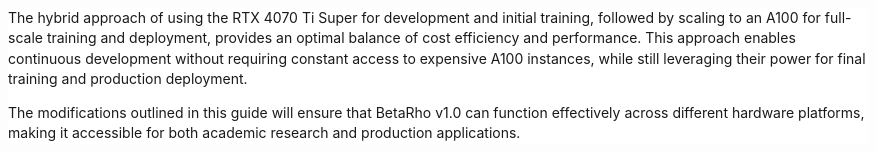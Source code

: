 The hybrid approach of using the RTX 4070 Ti Super for development and initial training, followed by scaling to an A100 for full-scale training and deployment, provides an optimal balance of cost efficiency and performance. This approach enables continuous development without requiring constant access to expensive A100 instances, while still leveraging their power for final training and production deployment.

The modifications outlined in this guide will ensure that BetaRho v1.0 can function effectively across different hardware platforms, making it accessible for both academic research and production applications.
